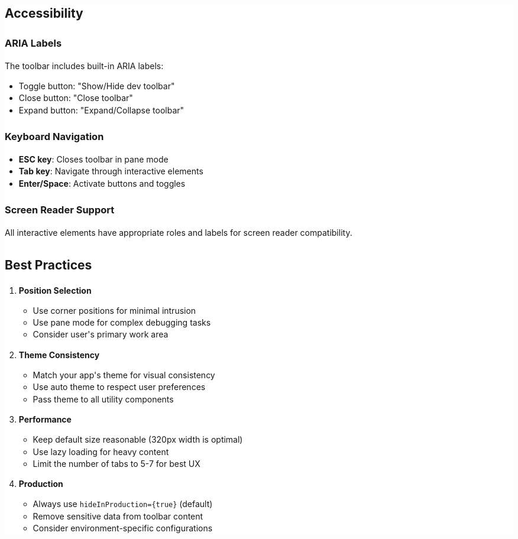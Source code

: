 ## Accessibility

### ARIA Labels

The toolbar includes built-in ARIA labels:
- Toggle button: "Show/Hide dev toolbar"
- Close button: "Close toolbar"
- Expand button: "Expand/Collapse toolbar"

### Keyboard Navigation

- **ESC key**: Closes toolbar in pane mode
- **Tab key**: Navigate through interactive elements
- **Enter/Space**: Activate buttons and toggles

### Screen Reader Support

All interactive elements have appropriate roles and labels for screen reader compatibility.

## Best Practices

1. **Position Selection**
   - Use corner positions for minimal intrusion
   - Use pane mode for complex debugging tasks
   - Consider user's primary work area

2. **Theme Consistency**
   - Match your app's theme for visual consistency
   - Use auto theme to respect user preferences
   - Pass theme to all utility components

3. **Performance**
   - Keep default size reasonable (320px width is optimal)
   - Use lazy loading for heavy content
   - Limit the number of tabs to 5-7 for best UX

4. **Production**
   - Always use `hideInProduction={true}` (default)
   - Remove sensitive data from toolbar content
   - Consider environment-specific configurations